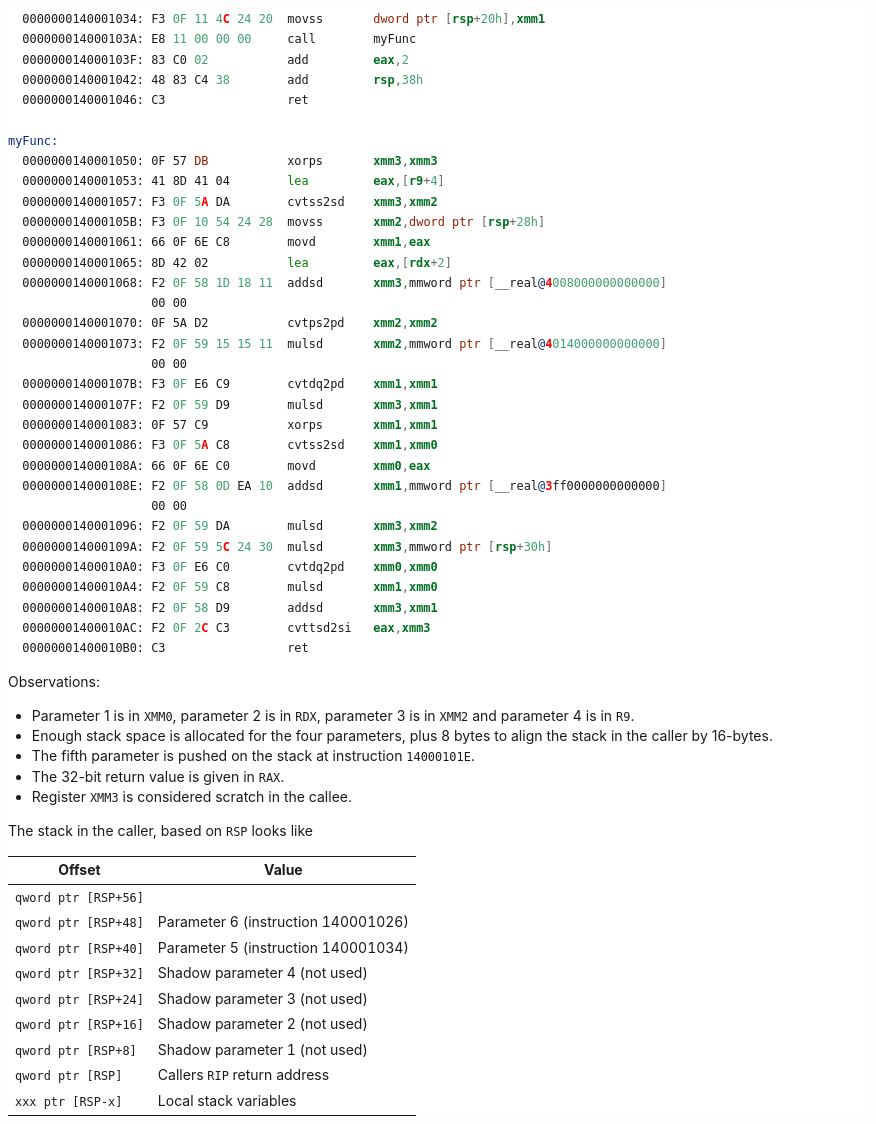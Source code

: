 ```asm
  0000000140001034: F3 0F 11 4C 24 20  movss       dword ptr [rsp+20h],xmm1
  000000014000103A: E8 11 00 00 00     call        myFunc
  000000014000103F: 83 C0 02           add         eax,2
  0000000140001042: 48 83 C4 38        add         rsp,38h
  0000000140001046: C3                 ret

myFunc:
  0000000140001050: 0F 57 DB           xorps       xmm3,xmm3
  0000000140001053: 41 8D 41 04        lea         eax,[r9+4]
  0000000140001057: F3 0F 5A DA        cvtss2sd    xmm3,xmm2
  000000014000105B: F3 0F 10 54 24 28  movss       xmm2,dword ptr [rsp+28h]
  0000000140001061: 66 0F 6E C8        movd        xmm1,eax
  0000000140001065: 8D 42 02           lea         eax,[rdx+2]
  0000000140001068: F2 0F 58 1D 18 11  addsd       xmm3,mmword ptr [__real@4008000000000000]
                    00 00
  0000000140001070: 0F 5A D2           cvtps2pd    xmm2,xmm2
  0000000140001073: F2 0F 59 15 15 11  mulsd       xmm2,mmword ptr [__real@4014000000000000]
                    00 00
  000000014000107B: F3 0F E6 C9        cvtdq2pd    xmm1,xmm1
  000000014000107F: F2 0F 59 D9        mulsd       xmm3,xmm1
  0000000140001083: 0F 57 C9           xorps       xmm1,xmm1
  0000000140001086: F3 0F 5A C8        cvtss2sd    xmm1,xmm0
  000000014000108A: 66 0F 6E C0        movd        xmm0,eax
  000000014000108E: F2 0F 58 0D EA 10  addsd       xmm1,mmword ptr [__real@3ff0000000000000]
                    00 00
  0000000140001096: F2 0F 59 DA        mulsd       xmm3,xmm2
  000000014000109A: F2 0F 59 5C 24 30  mulsd       xmm3,mmword ptr [rsp+30h]
  00000001400010A0: F3 0F E6 C0        cvtdq2pd    xmm0,xmm0
  00000001400010A4: F2 0F 59 C8        mulsd       xmm1,xmm0
  00000001400010A8: F2 0F 58 D9        addsd       xmm3,xmm1
  00000001400010AC: F2 0F 2C C3        cvttsd2si   eax,xmm3
  00000001400010B0: C3                 ret
```

Observations:

* Parameter 1 is in `XMM0`, parameter 2 is in `RDX`, parameter 3 is in `XMM2`
  and parameter 4 is in `R9`.
* Enough stack space is allocated for the four parameters, plus 8 bytes to align
  the stack in the caller by 16-bytes.
* The fifth parameter is pushed on the stack at instruction `14000101E`.
* The 32-bit return value is given in `RAX`.
* Register `XMM3` is considered scratch in the callee.

The stack in the caller, based on `RSP` looks like

| Offset               | Value                               |
| -------------------- | ----------------------------------- |
| `qword ptr [RSP+56]` |                                     |
| `qword ptr [RSP+48]` | Parameter 6 (instruction 140001026) |
| `qword ptr [RSP+40]` | Parameter 5 (instruction 140001034) |
| `qword ptr [RSP+32]` | Shadow parameter 4 (not used)       |
| `qword ptr [RSP+24]` | Shadow parameter 3 (not used)       |
| `qword ptr [RSP+16]` | Shadow parameter 2 (not used)       |
| `qword ptr [RSP+8]`  | Shadow parameter 1 (not used)       |
| `qword ptr [RSP]`    | Callers `RIP` return address        |
| `xxx ptr [RSP-x]`    | Local stack variables               |
